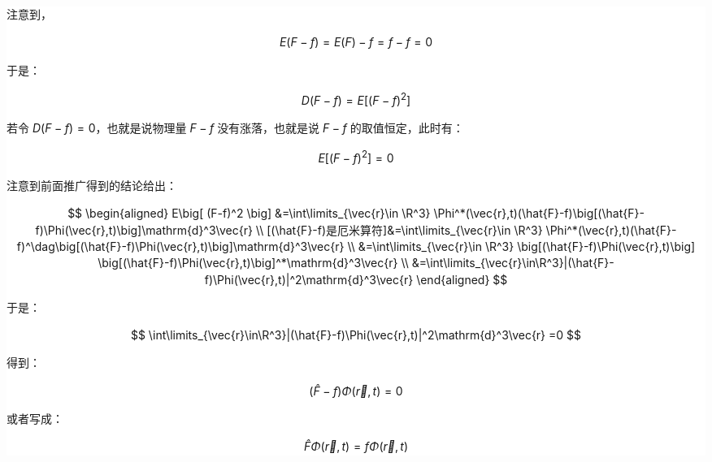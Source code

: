 注意到，

$$
E(F-f)
=E(F)-f
=f-f
=0
$$

于是：

$$
D(F-f)
=E\big[ (F-f)^2 \big]
$$

若令 $D(F-f)=0$，也就是说物理量 $F-f$ 没有涨落，也就是说 $F-f$ 的取值恒定，此时有：

$$
E\big[ (F-f)^2 \big]
=0
$$

注意到前面推广得到的结论给出：

$$
\begin{aligned}
E\big[ (F-f)^2 \big]
&=\int\limits_{\vec{r}\in \R^3} \Phi^*(\vec{r},t)(\hat{F}-f)\big[(\hat{F}-f)\Phi(\vec{r},t)\big]\mathrm{d}^3\vec{r} \\
[(\hat{F}-f)是厄米算符]&=\int\limits_{\vec{r}\in \R^3} \Phi^*(\vec{r},t)(\hat{F}-f)^\dag\big[(\hat{F}-f)\Phi(\vec{r},t)\big]\mathrm{d}^3\vec{r} \\
&=\int\limits_{\vec{r}\in \R^3} \big[(\hat{F}-f)\Phi(\vec{r},t)\big] \big[(\hat{F}-f)\Phi(\vec{r},t)\big]^*\mathrm{d}^3\vec{r} \\
&=\int\limits_{\vec{r}\in\R^3}|(\hat{F}-f)\Phi(\vec{r},t)|^2\mathrm{d}^3\vec{r}
\end{aligned}
$$

于是：

$$
\int\limits_{\vec{r}\in\R^3}|(\hat{F}-f)\Phi(\vec{r},t)|^2\mathrm{d}^3\vec{r}
=0
$$

得到：

$$
(\hat{F}-f)\Phi(\vec{r},t)
=0
$$

或者写成：

$$
\hat{F}\Phi(\vec{r},t)
=f\Phi(\vec{r},t)
$$
